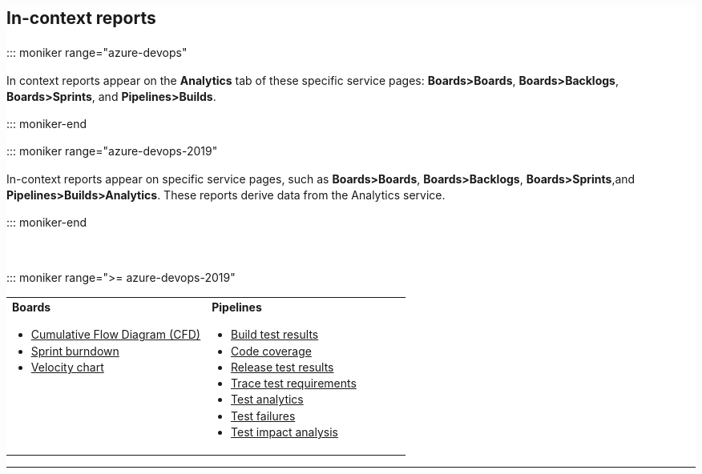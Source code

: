 ## In-context reports

::: moniker range="azure-devops"

In context reports appear on the **Analytics** tab of these specific service pages: **Boards>Boards**, **Boards>Backlogs**, **Boards>Sprints**, and **Pipelines>Builds**.

::: moniker-end

::: moniker range="azure-devops-2019"

In-context reports appear on specific service pages, such as **Boards>Boards**, **Boards>Backlogs**, **Boards>Sprints**,and **Pipelines>Builds>Analytics**. These reports derive data from the Analytics service.

::: moniker-end

<br/>

::: moniker range=">= azure-devops-2019"

<table valign="top">
<tbody valign="top">
<tr>
<td width="50%">
<strong>Boards</strong>
<ul>
<li><a href="cumulative-flow.md#configure-built-in-cfd" data-raw-source="[Cumulative Flow Diagram (CFD)](cumulative-flow.md#configure-built-in-cfd)">Cumulative Flow Diagram (CFD)</a></li>
<li><a href="configure-sprint-burndown.md">Sprint burndown</a></li>
<li><a href="team-velocity.md" data-raw-source="[Velocity chart](team-velocity.md)">Velocity chart</a> </li>
</ul>
</td>
<td width="50%">
<strong>Pipelines</strong>
<ul>
<li><a href="../../pipelines/test/review-continuous-test-results-after-build.md?toc=/azure/devops/report/toc.json&bc=/azure/devops/report/breadcrumb/toc.json" data-raw-source="[Build test results](../../pipelines/test/review-continuous-test-results-after-build.md)">Build test results</a></li>
<li><a href="../../pipelines/test/review-code-coverage-results.md?toc=/azure/devops/report/toc.json&bc=/azure/devops/report/breadcrumb/toc.json" data-raw-source="[Code coverage](../../pipelines/test/review-code-coverage-results.md)">Code coverage</a></li>
<li><a href="../../pipelines/test/review-continuous-test-results-after-build.md?toc=/azure/devops/report/toc.json&bc=/azure/devops/report/breadcrumb/toc.json" data-raw-source="[Release test results](../../pipelines/test/review-continuous-test-results-after-build.md)">Release test results</a></li>
<li><a href="../../pipelines/test/requirements-traceability.md?toc=/azure/devops/report/toc.json&bc=/azure/devops/report/breadcrumb/toc.json" data-raw-source="[Trace test requirements](../../pipelines/test/requirements-traceability.md)">Trace test requirements</a></li>
<li><a href="../../pipelines/test/test-analytics.md?toc=/azure/devops/report/toc.json&bc=/azure/devops/report/breadcrumb/toc.json" data-raw-source="[Test analytics](../../pipelines/test/test-analytics.md)">Test analytics</a></li>
<li><a href="../../pipelines/test/test-analytics.md?toc=/azure/devops/report/toc.json&bc=/azure/devops/report/breadcrumb/toc.json" data-raw-source="[Test failures](../../pipelines/test/test-analytics.md)">Test failures</a></li>
<li><a href="../../pipelines/test/test-impact-analysis.md?toc=/azure/devops/report/toc.json&bc=/azure/devops/report/breadcrumb/toc.json" data-raw-source="[Test impact analysis](../../pipelines/test/test-impact-analysis.md)">Test impact analysis</a></li>
</ul>
</td>
</tr>
</tbody>
</table>

---